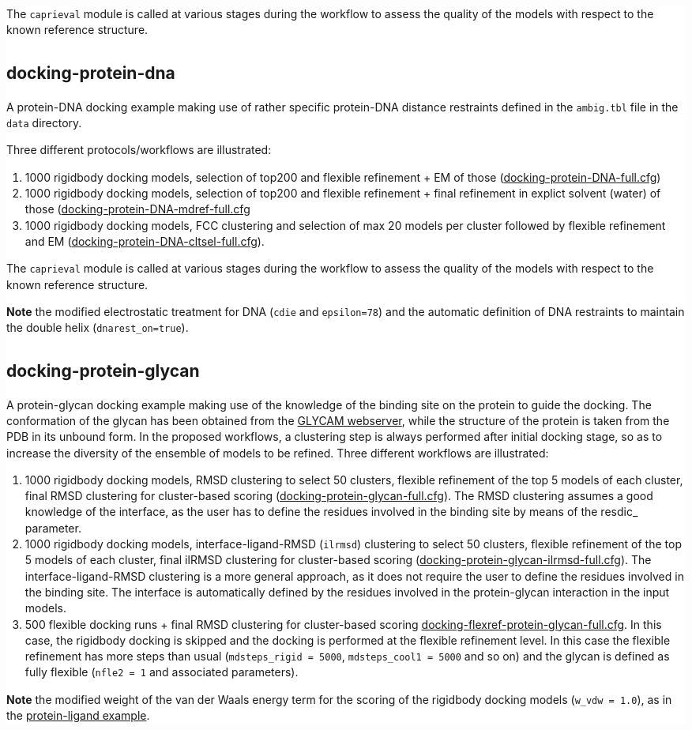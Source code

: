 The `caprieval` module is called at various stages during the workflow to assess the quality of the models with respect to the known reference structure.

## docking-protein-dna

A protein-DNA docking example making use of rather specific protein-DNA distance restraints defined in the `ambig.tbl` file in the `data` directory.

Three different protocols/workflows are illustrated:

1) 1000 rigidbody docking models, selection of top200 and flexible refinement + EM of those ([docking-protein-DNA-full.cfg](../examples/docking-protein-DNA/docking-protein-DNA-full.cfg))
2) 1000 rigidbody docking models, selection of top200 and flexible refinement + final refinement in explict solvent (water) of those ([docking-protein-DNA-mdref-full.cfg](../examples/docking-protein-DNA/docking-protein-DNA-mdref-full.cfg)
3) 1000 rigidbody docking models, FCC clustering and selection of max 20 models per cluster followed by flexible refinement and EM ([docking-protein-DNA-cltsel-full.cfg](../examples/examples/docking-protein-DNA/docking-protein-DNA-cltsel-full.cfg)).

The `caprieval` module is called at various stages during the workflow to assess the quality of the models with respect to the known reference structure.

__Note__ the modified electrostatic treatment for DNA (`cdie` and `epsilon=78`) and the automatic definition of DNA restraints to maintain the double helix (`dnarest_on=true`).

## docking-protein-glycan

A protein-glycan docking example making use of the knowledge of the binding site on the protein to guide the docking. The conformation of the glycan has been obtained from the [GLYCAM webserver](http://glycam.org/), while the structure of the protein is taken from the PDB in its unbound form. In the proposed workflows, a clustering step is always performed after initial docking stage, so as to increase the diversity of the ensemble of models to be refined. Three different workflows are illustrated:

1) 1000 rigidbody docking models, RMSD clustering to select 50 clusters, flexible refinement of the top 5 models of each cluster, final RMSD clustering for cluster-based scoring ([docking-protein-glycan-full.cfg](../examples/docking-protein-glycan/docking-protein-glycan-full.cfg)). The RMSD clustering assumes a good knowledge of the interface, as the user has to define the residues involved in the binding site by means of the resdic_ parameter.
2) 1000 rigidbody docking models, interface-ligand-RMSD (`ilrmsd`) clustering to select 50 clusters, flexible refinement of the top 5 models of each cluster, final ilRMSD clustering for cluster-based scoring ([docking-protein-glycan-ilrmsd-full.cfg](../examples/docking-protein-glycan/docking-protein-glycan-ilrmsd-full.cfg)). The interface-ligand-RMSD clustering is a more general approach, as it does not require the user to define the residues involved in the binding site. The interface is automatically defined by the residues involved in the protein-glycan interaction in the input models.
3) 500 flexible docking runs + final RMSD clustering for cluster-based scoring [docking-flexref-protein-glycan-full.cfg](../examples/docking-protein-glycan/docking-flexref-protein-glycan-full.cfg). In this case, the rigidbody docking is skipped and the docking is performed at the flexible refinement level. In this case the flexible refinement has more steps than usual (`mdsteps_rigid = 5000`, `mdsteps_cool1 = 5000` and so on) and the glycan is defined as fully flexible (`nfle2 = 1` and associated parameters).

__Note__ the modified weight of the van der Waals energy term for the scoring of the rigidbody docking models (`w_vdw = 1.0`), as in the [protein-ligand example](#docking-protein-ligand).
